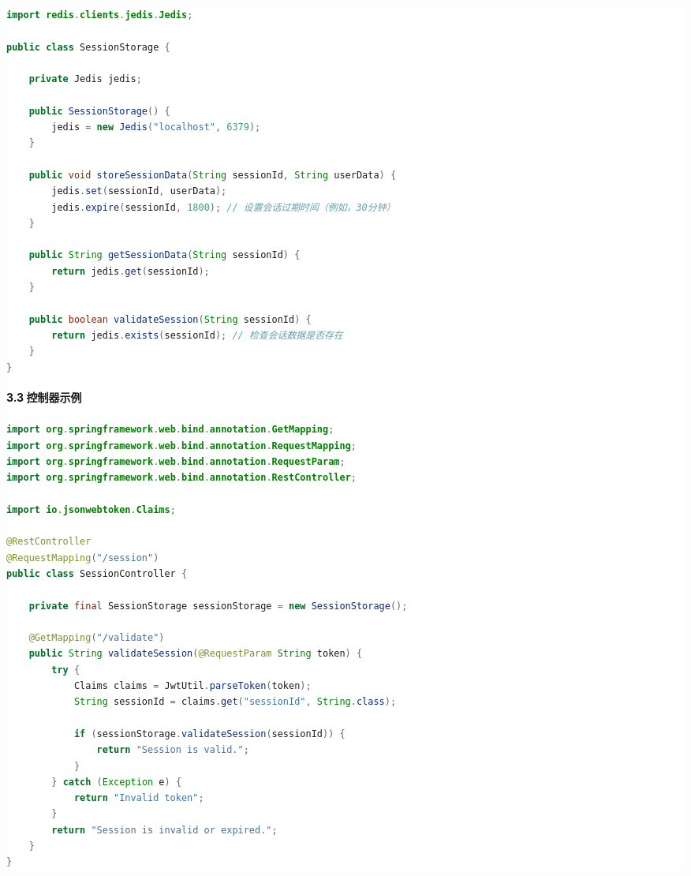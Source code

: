 ```java
import redis.clients.jedis.Jedis;

public class SessionStorage {

    private Jedis jedis;

    public SessionStorage() {
        jedis = new Jedis("localhost", 6379);
    }

    public void storeSessionData(String sessionId, String userData) {
        jedis.set(sessionId, userData);
        jedis.expire(sessionId, 1800); // 设置会话过期时间（例如，30分钟）
    }

    public String getSessionData(String sessionId) {
        return jedis.get(sessionId);
    }

    public boolean validateSession(String sessionId) {
        return jedis.exists(sessionId); // 检查会话数据是否存在
    }
}
```

#### 3.3 控制器示例

```java
import org.springframework.web.bind.annotation.GetMapping;
import org.springframework.web.bind.annotation.RequestMapping;
import org.springframework.web.bind.annotation.RequestParam;
import org.springframework.web.bind.annotation.RestController;

import io.jsonwebtoken.Claims;

@RestController
@RequestMapping("/session")
public class SessionController {

    private final SessionStorage sessionStorage = new SessionStorage();

    @GetMapping("/validate")
    public String validateSession(@RequestParam String token) {
        try {
            Claims claims = JwtUtil.parseToken(token);
            String sessionId = claims.get("sessionId", String.class);

            if (sessionStorage.validateSession(sessionId)) {
                return "Session is valid.";
            }
        } catch (Exception e) {
            return "Invalid token";
        }
        return "Session is invalid or expired.";
    }
}
```
